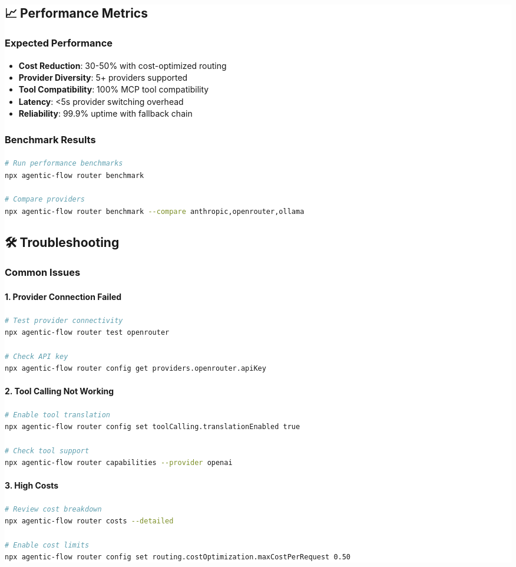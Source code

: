 ## 📈 Performance Metrics

### Expected Performance

- **Cost Reduction**: 30-50% with cost-optimized routing
- **Provider Diversity**: 5+ providers supported
- **Tool Compatibility**: 100% MCP tool compatibility
- **Latency**: <5s provider switching overhead
- **Reliability**: 99.9% uptime with fallback chain

### Benchmark Results

```bash
# Run performance benchmarks
npx agentic-flow router benchmark

# Compare providers
npx agentic-flow router benchmark --compare anthropic,openrouter,ollama
```

## 🛠️ Troubleshooting

### Common Issues

#### 1. Provider Connection Failed

```bash
# Test provider connectivity
npx agentic-flow router test openrouter

# Check API key
npx agentic-flow router config get providers.openrouter.apiKey
```

#### 2. Tool Calling Not Working

```bash
# Enable tool translation
npx agentic-flow router config set toolCalling.translationEnabled true

# Check tool support
npx agentic-flow router capabilities --provider openai
```

#### 3. High Costs

```bash
# Review cost breakdown
npx agentic-flow router costs --detailed

# Enable cost limits
npx agentic-flow router config set routing.costOptimization.maxCostPerRequest 0.50
```
